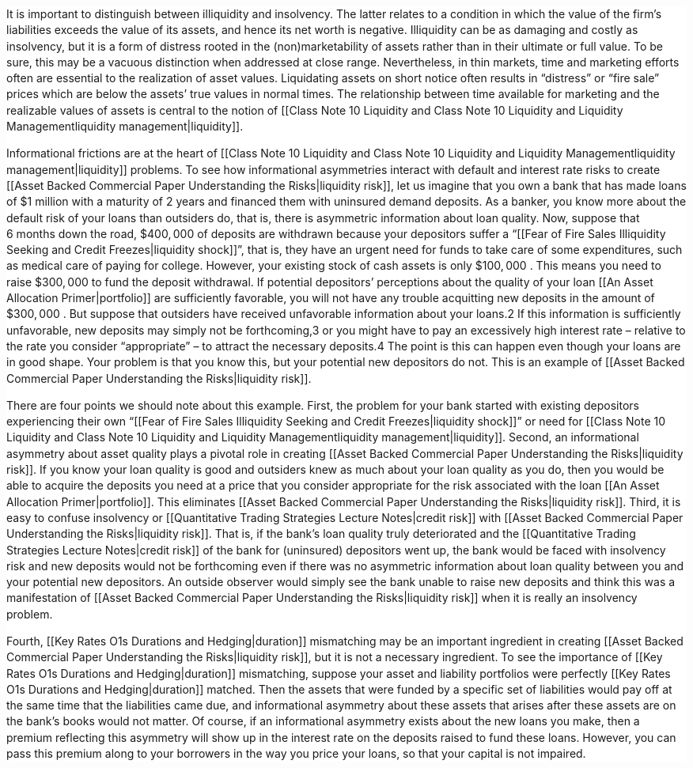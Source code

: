 It is important to distinguish between illiquidity and insolvency. The latter relates to a condition in which the value of the firm’s liabilities exceeds the value of its assets, and hence its net worth is negative. Illiquidity can be as damaging and costly as insolvency, but it is a form of distress rooted in the (non)marketability of assets rather than in their ultimate or full value. To be sure, this may be a vacuous distinction when addressed at close range. Nevertheless, in thin markets, time and marketing efforts often are essential to the realization of asset values. Liquidating assets on short notice often results in “distress” or “fire sale” prices which are below the assets’ true values in normal times. The relationship between time available for marketing and the realizable values of assets is central to the notion of [[Class Note 10 Liquidity and Class Note 10 Liquidity and Liquidity Managementliquidity management|liquidity]].  

Informational frictions are at the heart of [[Class Note 10 Liquidity and Class Note 10 Liquidity and Liquidity Managementliquidity management|liquidity]] problems. To see how informational asymmetries interact with default and interest rate risks to create [[Asset Backed Commercial Paper Understanding the Risks|liquidity risk]], let us imagine that you own a bank that has made loans of $\$1$ million with a maturity of 2 years and financed them with uninsured demand deposits. As a banker, you know more about the default risk of your loans than outsiders do, that is, there is asymmetric information about loan quality. Now, suppose that 6 months down the road, $\$400,000$ of deposits are withdrawn because your depositors suffer a “[[Fear of Fire Sales Illiquidity Seeking and Credit Freezes|liquidity shock]]”, that is, they have an urgent need for funds to take care of some expenditures, such as medical care of paying for college. However, your existing stock of cash assets is only $\$100,000$ . This means you need to raise $\$300,000$ to fund the deposit withdrawal. If potential depositors’ perceptions about the quality of your loan [[An Asset Allocation Primer|portfolio]] are sufficiently favorable, you will not have any trouble acquitting new deposits in the amount of $\$300,000$ . But suppose that outsiders have received unfavorable information about your loans.2 If this information is sufficiently unfavorable, new deposits may simply not be forthcoming,3 or you might have to pay an excessively high interest rate – relative to the rate you consider “appropriate” – to attract the necessary deposits.4 The point is this can happen even though your loans are in good shape. Your problem is that you know this, but your potential new depositors do not. This is an example of [[Asset Backed Commercial Paper Understanding the Risks|liquidity risk]].  

There are four points we should note about this example. First, the problem for your bank started with existing depositors experiencing their own “[[Fear of Fire Sales Illiquidity Seeking and Credit Freezes|liquidity shock]]” or need for [[Class Note 10 Liquidity and Class Note 10 Liquidity and Liquidity Managementliquidity management|liquidity]]. Second, an informational asymmetry about asset quality plays a pivotal role in creating [[Asset Backed Commercial Paper Understanding the Risks|liquidity risk]]. If you know your loan quality is good and outsiders knew as much about your loan quality as you do, then you would be able to acquire the deposits you need at a price that you consider appropriate for the risk associated with the loan [[An Asset Allocation Primer|portfolio]]. This eliminates [[Asset Backed Commercial Paper Understanding the Risks|liquidity risk]]. Third, it is easy to confuse insolvency or [[Quantitative Trading Strategies Lecture Notes|credit risk]] with [[Asset Backed Commercial Paper Understanding the Risks|liquidity risk]]. That is, if the bank’s loan quality truly deteriorated and the [[Quantitative Trading Strategies Lecture Notes|credit risk]] of the bank for (uninsured) depositors went up, the bank would be faced with insolvency risk and new deposits would not be forthcoming even if there was no asymmetric information about loan quality between you and your potential new depositors. An outside observer would simply see the bank unable to raise new deposits and think this was a manifestation of [[Asset Backed Commercial Paper Understanding the Risks|liquidity risk]] when it is really an insolvency problem.  

Fourth, [[Key Rates O1s Durations and Hedging|duration]] mismatching may be an important ingredient in creating [[Asset Backed Commercial Paper Understanding the Risks|liquidity risk]], but it is not a necessary ingredient. To see the importance of [[Key Rates O1s Durations and Hedging|duration]] mismatching, suppose your asset and liability portfolios were perfectly [[Key Rates O1s Durations and Hedging|duration]] matched. Then the assets that were funded by a specific set of liabilities would pay off at the same time that the liabilities came due, and informational asymmetry about these assets that arises after these assets are on the bank’s books would not matter. Of course, if an informational asymmetry exists about the new loans you make, then a premium reflecting this asymmetry will show up in the interest rate on the deposits raised to fund these loans. However, you can pass this premium along to your borrowers in the way you price your loans, so that your capital is not impaired.  
